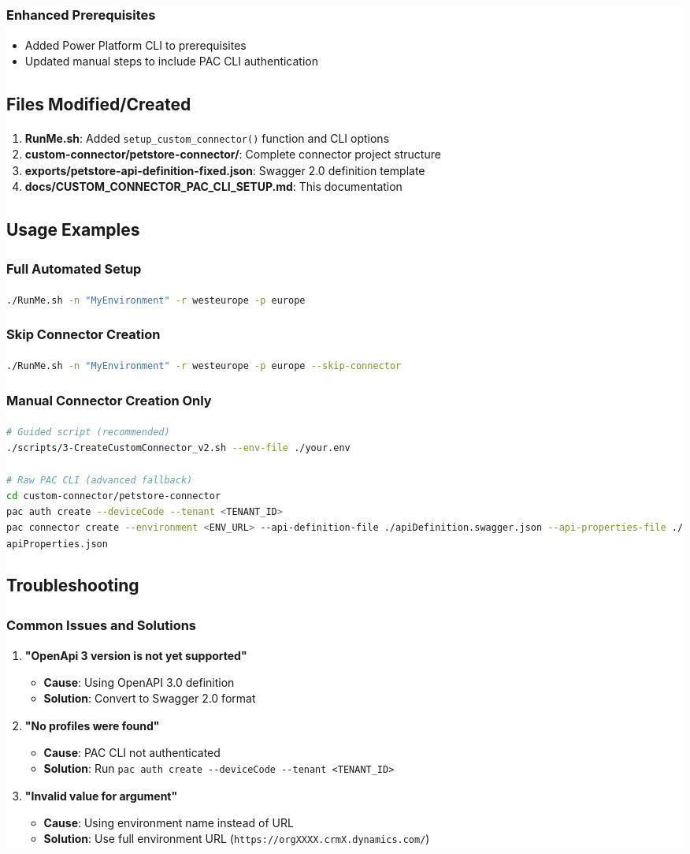 ### Enhanced Prerequisites
- Added Power Platform CLI to prerequisites
- Updated manual steps to include PAC CLI authentication

## Files Modified/Created

1. **RunMe.sh**: Added `setup_custom_connector()` function and CLI options
2. **custom-connector/petstore-connector/**: Complete connector project structure
3. **exports/petstore-api-definition-fixed.json**: Swagger 2.0 definition template
4. **docs/CUSTOM_CONNECTOR_PAC_CLI_SETUP.md**: This documentation

## Usage Examples

### Full Automated Setup
```bash
./RunMe.sh -n "MyEnvironment" -r westeurope -p europe
```

### Skip Connector Creation
```bash
./RunMe.sh -n "MyEnvironment" -r westeurope -p europe --skip-connector
```

### Manual Connector Creation Only
```bash
# Guided script (recommended)
./scripts/3-CreateCustomConnector_v2.sh --env-file ./your.env

# Raw PAC CLI (advanced fallback)
cd custom-connector/petstore-connector
pac auth create --deviceCode --tenant <TENANT_ID>
pac connector create --environment <ENV_URL> --api-definition-file ./apiDefinition.swagger.json --api-properties-file ./apiProperties.json
```

## Troubleshooting

### Common Issues and Solutions

1. **"OpenApi 3 version is not yet supported"**
   - **Cause**: Using OpenAPI 3.0 definition
   - **Solution**: Convert to Swagger 2.0 format

2. **"No profiles were found"**
   - **Cause**: PAC CLI not authenticated
   - **Solution**: Run `pac auth create --deviceCode --tenant <TENANT_ID>`

3. **"Invalid value for argument"**
   - **Cause**: Using environment name instead of URL
   - **Solution**: Use full environment URL (`https://orgXXXX.crmX.dynamics.com/`)
